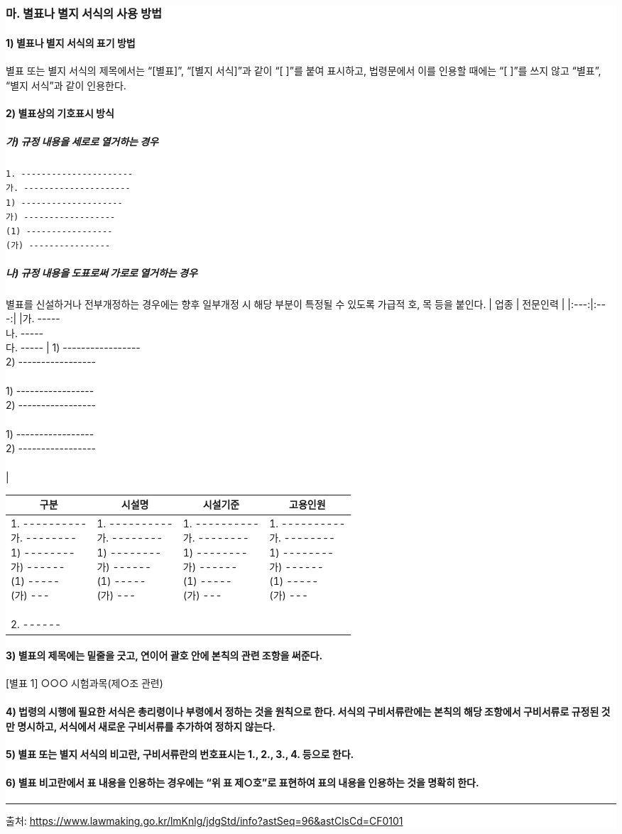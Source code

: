 ### 마. 별표나 별지 서식의 사용 방법

#### 1) 별표나 별지 서식의 표기 방법

별표 또는 별지 서식의 제목에서는 “[별표]”, “[별지 서식]”과 같이 “[ ]”를 붙여 표시하고, 법령문에서 이를 인용할 때에는 “[ ]”를 쓰지 않고 “별표”, “별지 서식”과 같이 인용한다.

#### 2) 별표상의 기호표시 방식

##### 가) 규정 내용을 세로로 열거하는 경우

    1. ----------------------
    가. ---------------------
    1) --------------------
    가) ------------------
    (1) -----------------
    (가) ----------------

##### 나) 규정 내용을 도표로써 가로로 열거하는 경우

별표를 신설하거나 전부개정하는 경우에는 향후 일부개정 시 해당 부분이 특정될 수 있도록 가급적 호, 목 등을 붙인다.
| 업종	| 전문인력 |
|:---:|:---:|
|가. ----- <br> 나. ----- <br> 다. ----- | 1) ----------------- <br> 2) ----------------- <br> <br> 1) ----------------- <br> 2) ----------------- <br> <br> 1) ----------------- <br> 2) ----------------- <br> <br> |


| 구분 | 시설명 | 시설기준 | 고용인원 |
|---|---|---|---|
| 1. ---------- <br> 가. -------- <br> 1) -------- <br> 가) ------ <br> (1) ----- <br> (가) --- <br> <br> 2. ------ | 1. ---------- <br> 가. -------- <br> 1) -------- <br> 가) ------ <br> (1) ----- <br> (가) --- <br> | 1. ---------- <br> 가. -------- <br> 1) -------- <br> 가) ------ <br> (1) ----- <br> (가) --- | 1. ---------- <br> 가. -------- <br> 1) -------- <br> 가) ------ <br> (1) ----- <br> (가) --- <br> |



#### 3) 별표의 제목에는 밑줄을 긋고, 연이어 괄호 안에 본칙의 관련 조항을 써준다.
[별표 1]
○○○ 시험과목(제○조 관련)

#### 4) 법령의 시행에 필요한 서식은 총리령이나 부령에서 정하는 것을 원칙으로 한다. 서식의 구비서류란에는 본칙의 해당 조항에서 구비서류로 규정된 것만 명시하고, 서식에서 새로운 구비서류를 추가하여 정하지 않는다.

#### 5) 별표 또는 별지 서식의 비고란, 구비서류란의 번호표시는 1., 2., 3., 4. 등으로 한다.

#### 6) 별표 비고란에서 표 내용을 인용하는 경우에는 “위 표 제○호”로 표현하여 표의 내용을 인용하는 것을 명확히 한다.

---

출처: https://www.lawmaking.go.kr/lmKnlg/jdgStd/info?astSeq=96&astClsCd=CF0101
